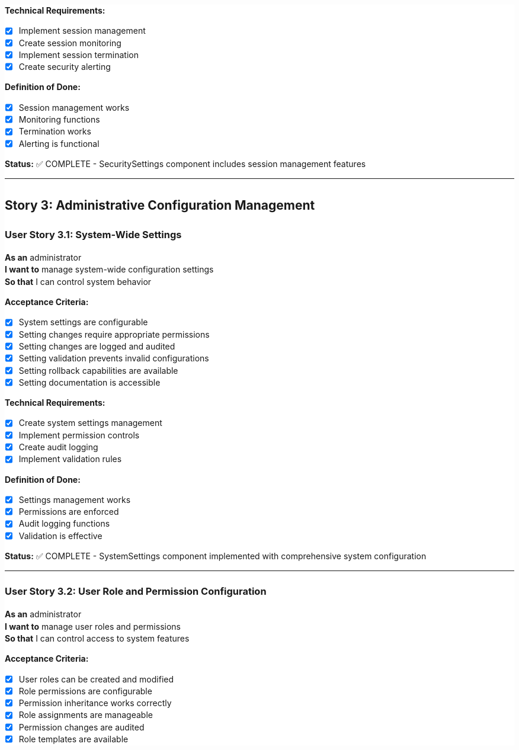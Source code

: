 **Technical Requirements:**
- [x] Implement session management
- [x] Create session monitoring
- [x] Implement session termination
- [x] Create security alerting

**Definition of Done:**
- [x] Session management works
- [x] Monitoring functions
- [x] Termination works
- [x] Alerting is functional

**Status:** ✅ COMPLETE - SecuritySettings component includes session management features

---

## Story 3: Administrative Configuration Management

### User Story 3.1: System-Wide Settings
**As an** administrator  
**I want to** manage system-wide configuration settings  
**So that** I can control system behavior

**Acceptance Criteria:**
- [x] System settings are configurable
- [x] Setting changes require appropriate permissions
- [x] Setting changes are logged and audited
- [x] Setting validation prevents invalid configurations
- [x] Setting rollback capabilities are available
- [x] Setting documentation is accessible

**Technical Requirements:**
- [x] Create system settings management
- [x] Implement permission controls
- [x] Create audit logging
- [x] Implement validation rules

**Definition of Done:**
- [x] Settings management works
- [x] Permissions are enforced
- [x] Audit logging functions
- [x] Validation is effective

**Status:** ✅ COMPLETE - SystemSettings component implemented with comprehensive system configuration

---

### User Story 3.2: User Role and Permission Configuration
**As an** administrator  
**I want to** manage user roles and permissions  
**So that** I can control access to system features

**Acceptance Criteria:**
- [x] User roles can be created and modified
- [x] Role permissions are configurable
- [x] Permission inheritance works correctly
- [x] Role assignments are manageable
- [x] Permission changes are audited
- [x] Role templates are available
